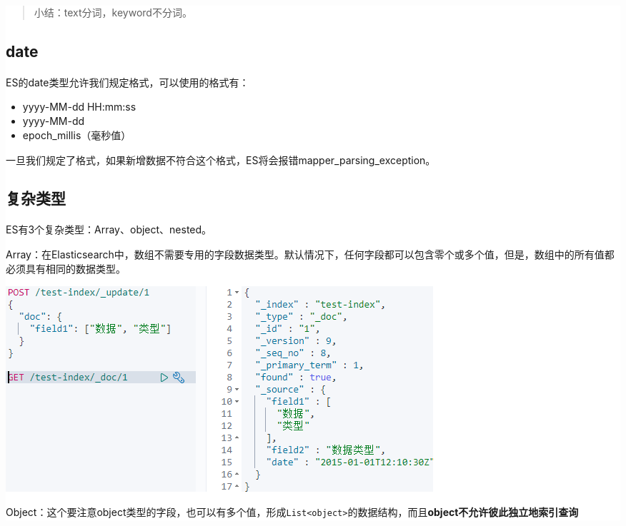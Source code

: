 > 小结：text分词，keyword不分词。

## date

ES的date类型允许我们规定格式，可以使用的格式有：

* yyyy-MM-dd HH:mm:ss
* yyyy-MM-dd
* epoch_millis（毫秒值）

一旦我们规定了格式，如果新增数据不符合这个格式，ES将会报错mapper_parsing_exception。

## 复杂类型

ES有3个复杂类型：Array、object、nested。

Array：在Elasticsearch中，数组不需要专用的字段数据类型。默认情况下，任何字段都可以包含零个或多个值，但是，数组中的所有值都必须具有相同的数据类型。

![image.png](/assets/images/es-hands-on_array.png)

Object：这个要注意object类型的字段，也可以有多个值，形成`List<object>`的数据结构，而且**object不允许彼此独立地索引查询**
